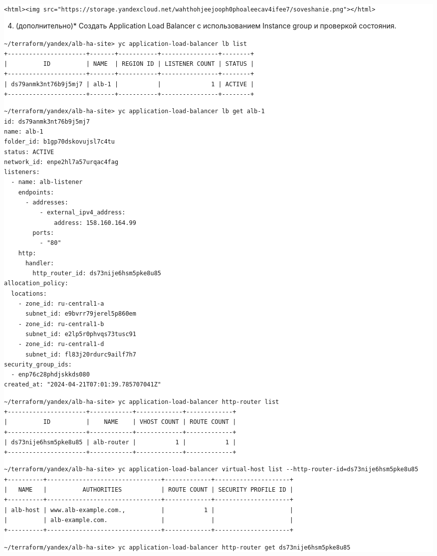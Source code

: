 ```
<html><img src="https://storage.yandexcloud.net/wahthohjeejooph0phoaleecav4ifee7/soveshanie.png"></html>
``` 
 
4. (дополнительно)* Создать Application Load Balancer с использованием Instance group и проверкой состояния.
```
~/terraform/yandex/alb-ha-site> yc application-load-balancer lb list
+----------------------+-------+-----------+----------------+--------+
|          ID          | NAME  | REGION ID | LISTENER COUNT | STATUS |
+----------------------+-------+-----------+----------------+--------+
| ds79anmk3nt76b9j5mj7 | alb-1 |           |              1 | ACTIVE |
+----------------------+-------+-----------+----------------+--------+
```
```
~/terraform/yandex/alb-ha-site> yc application-load-balancer lb get alb-1
id: ds79anmk3nt76b9j5mj7
name: alb-1
folder_id: b1gp70dskovujsl7c4tu
status: ACTIVE
network_id: enpe2hl7a57urqac4fag
listeners:
  - name: alb-listener
    endpoints:
      - addresses:
          - external_ipv4_address:
              address: 158.160.164.99
        ports:
          - "80"
    http:
      handler:
        http_router_id: ds73nije6hsm5pke8u85
allocation_policy:
  locations:
    - zone_id: ru-central1-a
      subnet_id: e9bvrr79jerel5p860em
    - zone_id: ru-central1-b
      subnet_id: e2lp5r0phvqs73tusc91
    - zone_id: ru-central1-d
      subnet_id: fl83j20rdurc9ailf7h7
security_group_ids:
  - enp76c28phdjskkds080
created_at: "2024-04-21T07:01:39.785707041Z"
```
```
~/terraform/yandex/alb-ha-site> yc application-load-balancer http-router list
+----------------------+------------+-------------+-------------+
|          ID          |    NAME    | VHOST COUNT | ROUTE COUNT |
+----------------------+------------+-------------+-------------+
| ds73nije6hsm5pke8u85 | alb-router |           1 |           1 |
+----------------------+------------+-------------+-------------+

```
```
~/terraform/yandex/alb-ha-site> yc application-load-balancer virtual-host list --http-router-id=ds73nije6hsm5pke8u85
+----------+--------------------------------+-------------+---------------------+
|   NAME   |          AUTHORITIES           | ROUTE COUNT | SECURITY PROFILE ID |
+----------+--------------------------------+-------------+---------------------+
| alb-host | www.alb-example.com.,          |           1 |                     |
|          | alb-example.com.               |             |                     |
+----------+--------------------------------+-------------+---------------------+
```
```
~/terraform/yandex/alb-ha-site> yc application-load-balancer http-router get ds73nije6hsm5pke8u85
```